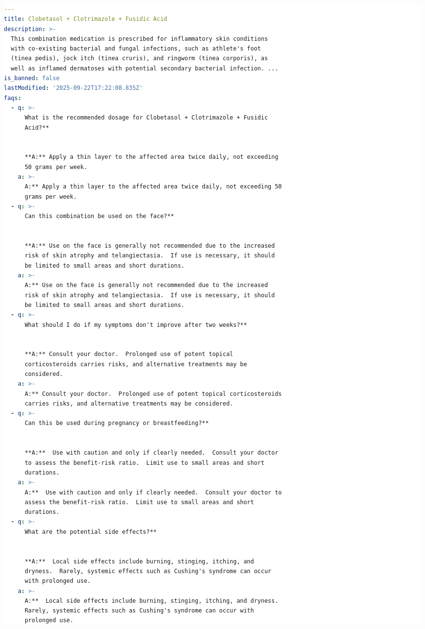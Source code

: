 ```yaml
---
title: Clobetasol + Clotrimazole + Fusidic Acid
description: >-
  This combination medication is prescribed for inflammatory skin conditions
  with co-existing bacterial and fungal infections, such as athlete's foot
  (tinea pedis), jock itch (tinea cruris), and ringworm (tinea corporis), as
  well as inflamed dermatoses with potential secondary bacterial infection. ...
is_banned: false
lastModified: '2025-09-22T17:22:08.835Z'
faqs:
  - q: >-
      What is the recommended dosage for Clobetasol + Clotrimazole + Fusidic
      Acid?**


      **A:** Apply a thin layer to the affected area twice daily, not exceeding
      50 grams per week.
    a: >-
      A:** Apply a thin layer to the affected area twice daily, not exceeding 50
      grams per week.
  - q: >-
      Can this combination be used on the face?**


      **A:** Use on the face is generally not recommended due to the increased
      risk of skin atrophy and telangiectasia.  If use is necessary, it should
      be limited to small areas and short durations.
    a: >-
      A:** Use on the face is generally not recommended due to the increased
      risk of skin atrophy and telangiectasia.  If use is necessary, it should
      be limited to small areas and short durations.
  - q: >-
      What should I do if my symptoms don't improve after two weeks?**


      **A:** Consult your doctor.  Prolonged use of potent topical
      corticosteroids carries risks, and alternative treatments may be
      considered.
    a: >-
      A:** Consult your doctor.  Prolonged use of potent topical corticosteroids
      carries risks, and alternative treatments may be considered.
  - q: >-
      Can this be used during pregnancy or breastfeeding?**


      **A:**  Use with caution and only if clearly needed.  Consult your doctor
      to assess the benefit-risk ratio.  Limit use to small areas and short
      durations.
    a: >-
      A:**  Use with caution and only if clearly needed.  Consult your doctor to
      assess the benefit-risk ratio.  Limit use to small areas and short
      durations.
  - q: >-
      What are the potential side effects?**


      **A:**  Local side effects include burning, stinging, itching, and
      dryness.  Rarely, systemic effects such as Cushing's syndrome can occur
      with prolonged use.
    a: >-
      A:**  Local side effects include burning, stinging, itching, and dryness. 
      Rarely, systemic effects such as Cushing's syndrome can occur with
      prolonged use.
```